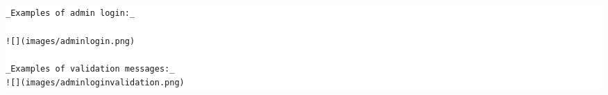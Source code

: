     _Examples of admin login:_

    ![](images/adminlogin.png)

    _Examples of validation messages:_
    ![](images/adminloginvalidation.png)

